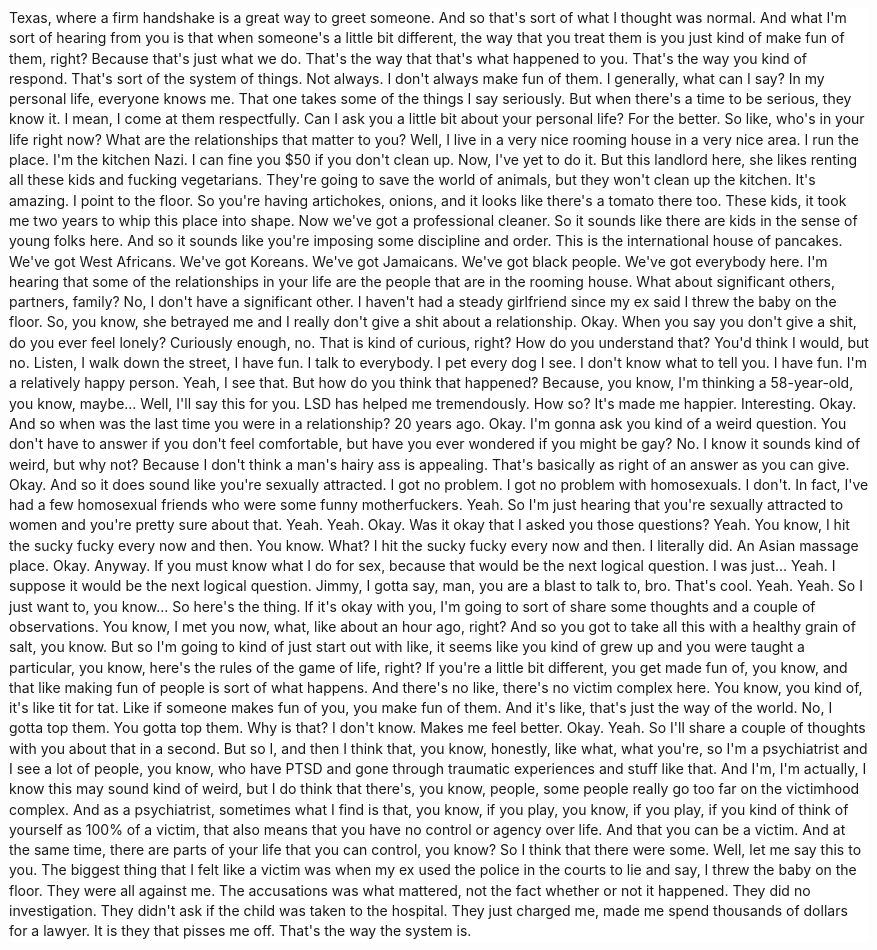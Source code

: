 Texas, where a firm handshake is a great way to greet someone. And so that's sort of what I thought was normal. And what I'm sort of hearing from you is that when someone's a little bit different, the way that you treat them is you just kind of make fun of them, right? Because that's just what we do. That's the way that that's what happened to you. That's the way you kind of respond. That's sort of the system of things. Not always. I don't always make fun of them. I generally, what can I say? In my personal life, everyone knows me. That one takes some of the things I say seriously. But when there's a time to be serious, they know it. I mean, I come at them respectfully. Can I ask you a little bit about your personal life? For the better. So like, who's in your life right now? What are the relationships that matter to you? Well, I live in a very nice rooming house in a very nice area. I run the place. I'm the kitchen Nazi. I can fine you $50 if you don't clean up. Now, I've yet to do it. But this landlord here, she likes renting all these kids and fucking vegetarians. They're going to save the world of animals, but they won't clean up the kitchen. It's amazing. I point to the floor. So you're having artichokes, onions, and it looks like there's a tomato there too. These kids, it took me two years to whip this place into shape. Now we've got a professional cleaner. So it sounds like there are kids in the sense of young folks here. And so it sounds like you're imposing some discipline and order. This is the international house of pancakes. We've got West Africans. We've got Koreans. We've got Jamaicans. We've got black people. We've got everybody here. I'm hearing that some of the relationships in your life are the people that are in the rooming house. What about significant others, partners, family? No, I don't have a significant other. I haven't had a steady girlfriend since my ex said I threw the baby on the floor. So, you know, she betrayed me and I really don't give a shit about a relationship. Okay. When you say you don't give a shit, do you ever feel lonely? Curiously enough, no. That is kind of curious, right? How do you understand that? You'd think I would, but no. Listen, I walk down the street, I have fun. I talk to everybody. I pet every dog I see. I don't know what to tell you. I have fun. I'm a relatively happy person. Yeah, I see that. But how do you think that happened? Because, you know, I'm thinking a 58-year-old, you know, maybe... Well, I'll say this for you. LSD has helped me tremendously. How so? It's made me happier. Interesting. Okay. And so when was the last time you were in a relationship? 20 years ago. Okay. I'm gonna ask you kind of a weird question. You don't have to answer if you don't feel comfortable, but have you ever wondered if you might be gay? No. I know it sounds kind of weird, but why not? Because I don't think a man's hairy ass is appealing. That's basically as right of an answer as you can give. Okay. And so it does sound like you're sexually attracted. I got no problem. I got no problem with homosexuals. I don't. In fact, I've had a few homosexual friends who were some funny motherfuckers. Yeah. So I'm just hearing that you're sexually attracted to women and you're pretty sure about that. Yeah. Yeah. Okay. Was it okay that I asked you those questions? Yeah. You know, I hit the sucky fucky every now and then. You know. What? I hit the sucky fucky every now and then. I literally did. An Asian massage place. Okay. Anyway. If you must know what I do for sex, because that would be the next logical question. I was just... Yeah. I suppose it would be the next logical question. Jimmy, I gotta say, man, you are a blast to talk to, bro. That's cool. Yeah. Yeah. So I just want to, you know... So here's the thing. If it's okay with you, I'm going to sort of share some thoughts and a couple of observations. You know, I met you now, what, like about an hour ago, right? And so you got to take all this with a healthy grain of salt, you know. But so I'm going to kind of just start out with like, it seems like you kind of grew up and you were taught a particular, you know, here's the rules of the game of life, right? If you're a little bit different, you get made fun of, you know, and that like making fun of people is sort of what happens. And there's no like, there's no victim complex here. You know, you kind of, it's like tit for tat. Like if someone makes fun of you, you make fun of them. And it's like, that's just the way of the world. No, I gotta top them. You gotta top them. Why is that? I don't know. Makes me feel better. Okay. Yeah. So I'll share a couple of thoughts with you about that in a second. But so I, and then I think that, you know, honestly, like what, what you're, so I'm a psychiatrist and I see a lot of people, you know, who have PTSD and gone through traumatic experiences and stuff like that. And I'm, I'm actually, I know this may sound kind of weird, but I do think that there's, you know, people, some people really go too far on the victimhood complex. And as a psychiatrist, sometimes what I find is that, you know, if you play, you know, if you play, if you kind of think of yourself as 100% of a victim, that also means that you have no control or agency over life. And that you can be a victim. And at the same time, there are parts of your life that you can control, you know? So I think that there were some. Well, let me say this to you. The biggest thing that I felt like a victim was when my ex used the police in the courts to lie and say, I threw the baby on the floor. They were all against me. The accusations was what mattered, not the fact whether or not it happened. They did no investigation. They didn't ask if the child was taken to the hospital. They just charged me, made me spend thousands of dollars for a lawyer. It is they that pisses me off. That's the way the system is.